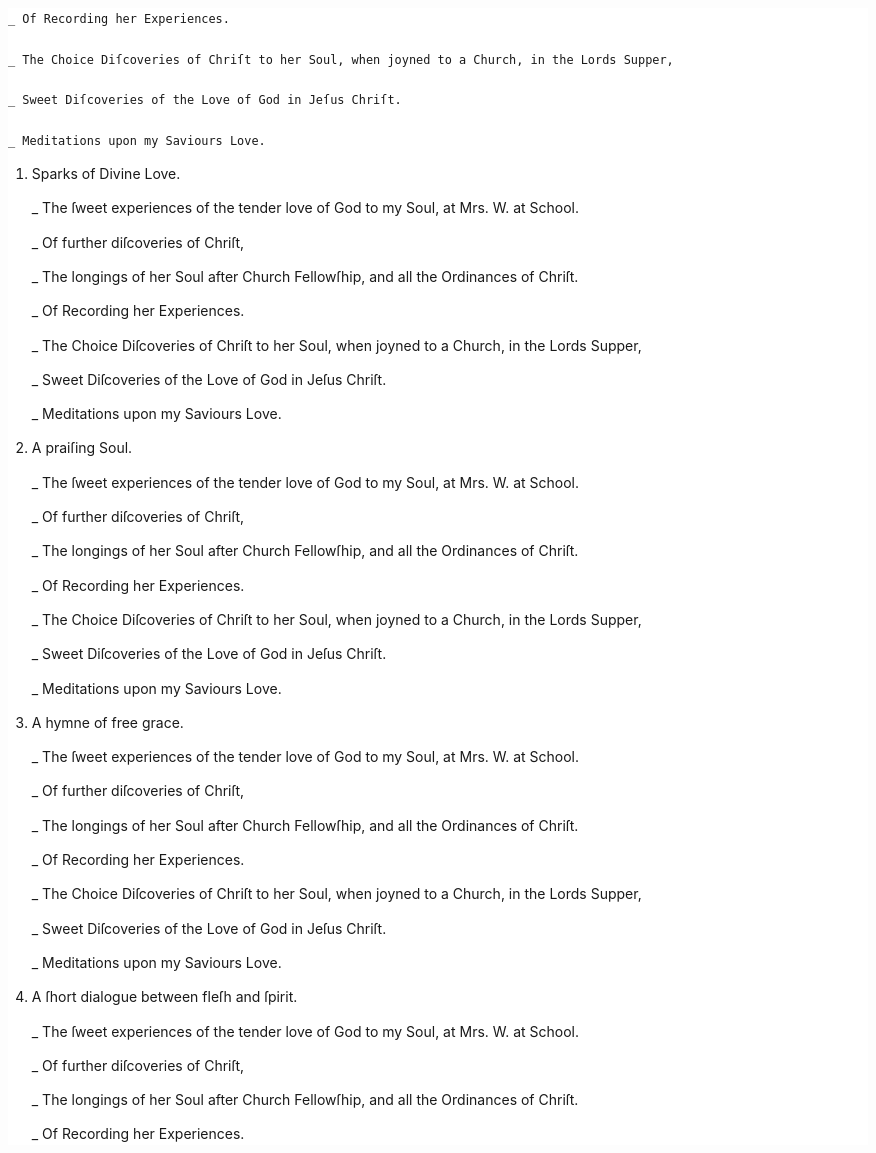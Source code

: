     _ Of Recording her Experiences.

    _ The Choice Diſcoveries of Chriſt to her Soul, when joyned to a Church, in the Lords Supper,

    _ Sweet Diſcoveries of the Love of God in Jeſus Chriſt.

    _ Meditations upon my Saviours Love.

1. Sparks of Divine Love.

    _ The ſweet experiences of the tender love of God to my Soul, at Mrs. W. at School.

    _ Of further diſcoveries of Chriſt,

    _ The longings of her Soul after Church Fellowſhip, and all the Ordinances of Chriſt.

    _ Of Recording her Experiences.

    _ The Choice Diſcoveries of Chriſt to her Soul, when joyned to a Church, in the Lords Supper,

    _ Sweet Diſcoveries of the Love of God in Jeſus Chriſt.

    _ Meditations upon my Saviours Love.

1. A praiſing Soul.

    _ The ſweet experiences of the tender love of God to my Soul, at Mrs. W. at School.

    _ Of further diſcoveries of Chriſt,

    _ The longings of her Soul after Church Fellowſhip, and all the Ordinances of Chriſt.

    _ Of Recording her Experiences.

    _ The Choice Diſcoveries of Chriſt to her Soul, when joyned to a Church, in the Lords Supper,

    _ Sweet Diſcoveries of the Love of God in Jeſus Chriſt.

    _ Meditations upon my Saviours Love.

1. A hymne of free grace.

    _ The ſweet experiences of the tender love of God to my Soul, at Mrs. W. at School.

    _ Of further diſcoveries of Chriſt,

    _ The longings of her Soul after Church Fellowſhip, and all the Ordinances of Chriſt.

    _ Of Recording her Experiences.

    _ The Choice Diſcoveries of Chriſt to her Soul, when joyned to a Church, in the Lords Supper,

    _ Sweet Diſcoveries of the Love of God in Jeſus Chriſt.

    _ Meditations upon my Saviours Love.

1. A ſhort dialogue between fleſh and ſpirit.

    _ The ſweet experiences of the tender love of God to my Soul, at Mrs. W. at School.

    _ Of further diſcoveries of Chriſt,

    _ The longings of her Soul after Church Fellowſhip, and all the Ordinances of Chriſt.

    _ Of Recording her Experiences.
